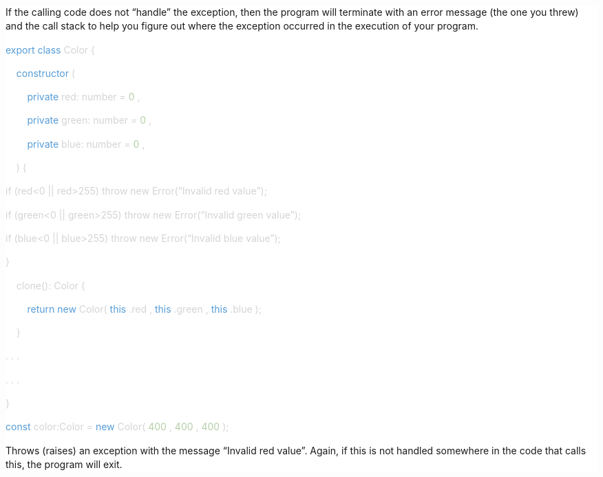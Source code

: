 If the calling code does not “handle” the exception\, then the program will terminate with an error message \(the one you threw\) and the call stack to help you figure out where the exception occurred in the execution of your program\.

<span style="color:#569CD6">export</span>  <span style="color:#D4D4D4"> </span>  <span style="color:#569CD6">class</span>  <span style="color:#D4D4D4"> Color \{</span>

<span style="color:#D4D4D4">    </span>  <span style="color:#569CD6">constructor</span>  <span style="color:#D4D4D4">\(</span>

<span style="color:#D4D4D4">        </span>  <span style="color:#569CD6">private</span>  <span style="color:#D4D4D4"> red: number = </span>  <span style="color:#B5CEA8">0</span>  <span style="color:#D4D4D4">\,</span>

<span style="color:#D4D4D4">        </span>  <span style="color:#569CD6">private</span>  <span style="color:#D4D4D4"> green: number = </span>  <span style="color:#B5CEA8">0</span>  <span style="color:#D4D4D4">\,</span>

<span style="color:#D4D4D4">        </span>  <span style="color:#569CD6">private</span>  <span style="color:#D4D4D4"> blue: number = </span>  <span style="color:#B5CEA8">0</span>  <span style="color:#D4D4D4">\,</span>

<span style="color:#D4D4D4">    \) \{</span>

<span style="color:#D4D4D4">        if \(red\<0 || red>255\) throw new Error\(“Invalid red value”\);</span>

<span style="color:#D4D4D4">        if \(green\<0 || green>255\) throw new Error\(“Invalid green value”\);</span>

<span style="color:#D4D4D4">        if \(blue\<0 || blue>255\) throw new Error\(“Invalid blue value”\);</span>

<span style="color:#D4D4D4">    </span>  <span style="color:#D4D4D4">\}</span>

<span style="color:#D4D4D4">    clone\(\): Color \{</span>

<span style="color:#D4D4D4">        </span>  <span style="color:#569CD6">return</span>  <span style="color:#D4D4D4"> </span>  <span style="color:#569CD6">new</span>  <span style="color:#D4D4D4"> Color\(</span>  <span style="color:#569CD6">this</span>  <span style="color:#D4D4D4">\.red</span>  <span style="color:#D4D4D4">\, </span>  <span style="color:#569CD6">this</span>  <span style="color:#D4D4D4">\.green</span>  <span style="color:#D4D4D4">\, </span>  <span style="color:#569CD6">this</span>  <span style="color:#D4D4D4">\.blue</span>  <span style="color:#D4D4D4">\);</span>

<span style="color:#D4D4D4">    \}</span>

<span style="color:#D4D4D4">    \. \. \.</span>

<span style="color:#D4D4D4">    \. \. \.</span>

<span style="color:#D4D4D4">\}</span>

<span style="color:#569CD6">const</span>  <span style="color:#D4D4D4"> </span>  <span style="color:#D4D4D4">color:Color</span>  <span style="color:#D4D4D4">=</span>  <span style="color:#569CD6">new</span>  <span style="color:#D4D4D4"> Color\(</span>  <span style="color:#B5CEA8">400</span>  <span style="color:#D4D4D4">\, </span>  <span style="color:#B5CEA8">400</span>  <span style="color:#D4D4D4">\, </span>  <span style="color:#B5CEA8">400</span>  <span style="color:#D4D4D4">\);</span>

Throws \(raises\) an exception with the message “Invalid red value”\.  Again\, if this is not handled somewhere in the code that calls this\, the program will exit\.
